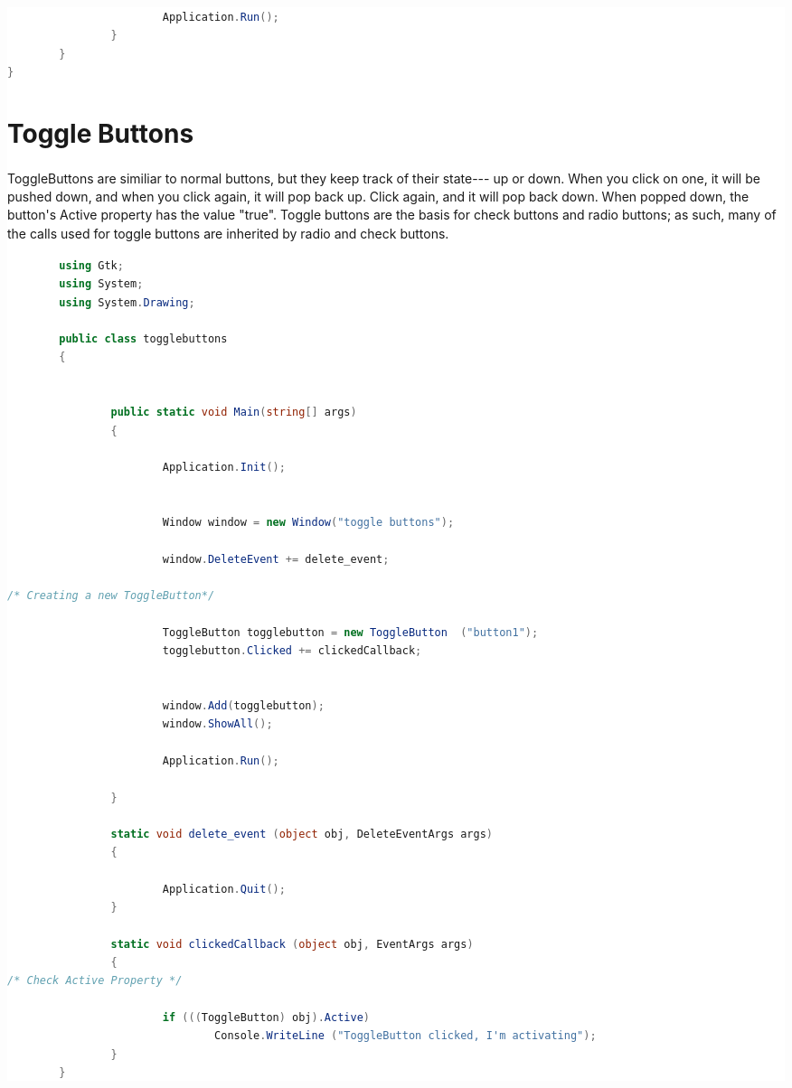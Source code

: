 ``` csharp
                        Application.Run();
                }
        }
}
```

Toggle Buttons
==============

ToggleButtons are similiar to normal buttons, but they keep track of their state--- up or down. When you click on one, it will be pushed down, and when you click again, it will pop back up. Click again, and it will pop back down. When popped down, the button's Active property has the value "true". Toggle buttons are the basis for check buttons and radio buttons; as such, many of the calls used for toggle buttons are inherited by radio and check buttons.

``` csharp
        using Gtk;
        using System;
        using System.Drawing;
 
        public class togglebuttons
        {
 
 
                public static void Main(string[] args)
                {
 
                        Application.Init();   
 
 
                        Window window = new Window("toggle buttons");
 
                        window.DeleteEvent += delete_event;
 
/* Creating a new ToggleButton*/
 
                        ToggleButton togglebutton = new ToggleButton  ("button1");
                        togglebutton.Clicked += clickedCallback;
 
 
                        window.Add(togglebutton);
                        window.ShowAll();
 
                        Application.Run();
 
                }
 
                static void delete_event (object obj, DeleteEventArgs args)
                {
 
                        Application.Quit();
                }
 
                static void clickedCallback (object obj, EventArgs args)
                {
/* Check Active Property */
 
                        if (((ToggleButton) obj).Active)
                                Console.WriteLine ("ToggleButton clicked, I'm activating");
                }
        }
```
